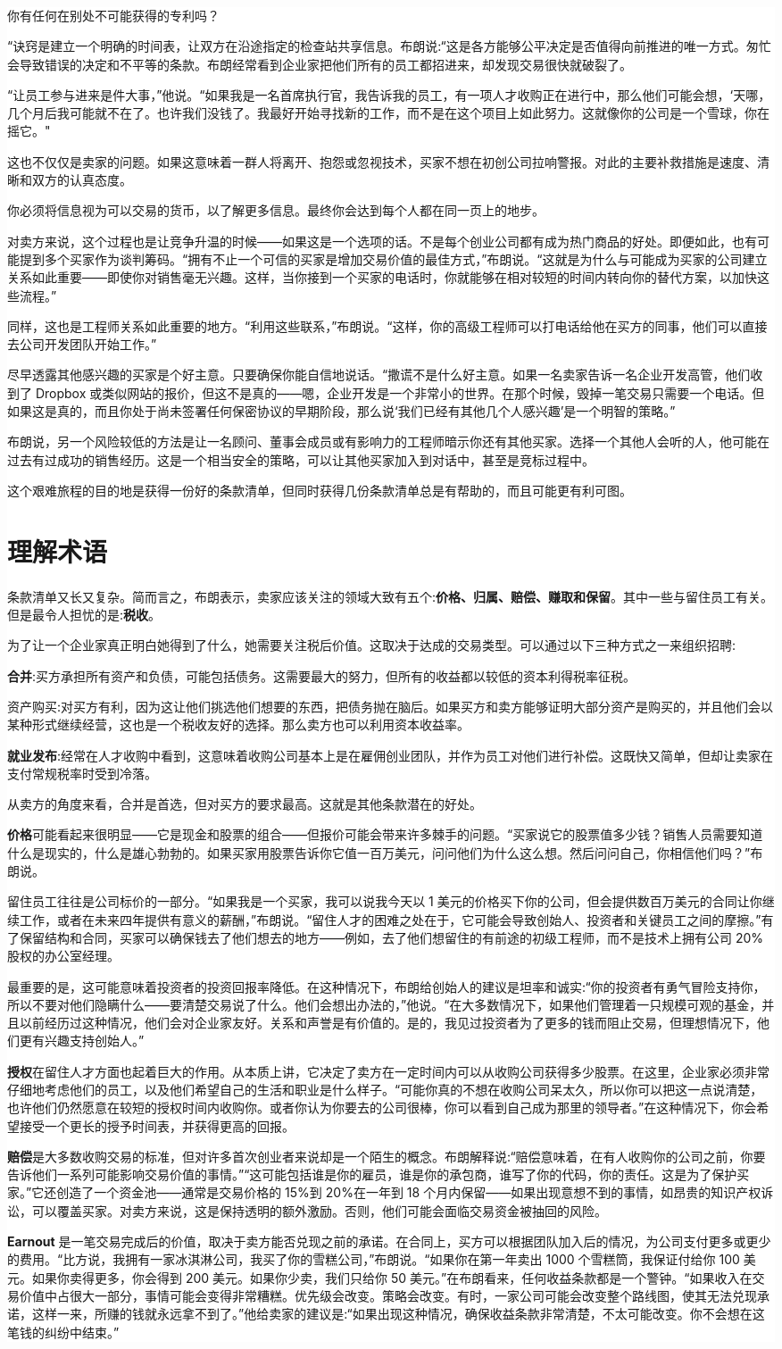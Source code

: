 你有任何在别处不可能获得的专利吗？

“诀窍是建立一个明确的时间表，让双方在沿途指定的检查站共享信息。布朗说:“这是各方能够公平决定是否值得向前推进的唯一方式。匆忙会导致错误的决定和不平等的条款。布朗经常看到企业家把他们所有的员工都招进来，却发现交易很快就破裂了。

“让员工参与进来是件大事，”他说。“如果我是一名首席执行官，我告诉我的员工，有一项人才收购正在进行中，那么他们可能会想，‘天哪，几个月后我可能就不在了。也许我们没钱了。我最好开始寻找新的工作，而不是在这个项目上如此努力。这就像你的公司是一个雪球，你在摇它。"

这也不仅仅是卖家的问题。如果这意味着一群人将离开、抱怨或忽视技术，买家不想在初创公司拉响警报。对此的主要补救措施是速度、清晰和双方的认真态度。

你必须将信息视为可以交易的货币，以了解更多信息。最终你会达到每个人都在同一页上的地步。

对卖方来说，这个过程也是让竞争升温的时候——如果这是一个选项的话。不是每个创业公司都有成为热门商品的好处。即便如此，也有可能提到多个买家作为谈判筹码。“拥有不止一个可信的买家是增加交易价值的最佳方式，”布朗说。“这就是为什么与可能成为买家的公司建立关系如此重要——即使你对销售毫无兴趣。这样，当你接到一个买家的电话时，你就能够在相对较短的时间内转向你的替代方案，以加快这些流程。”

同样，这也是工程师关系如此重要的地方。“利用这些联系，”布朗说。“这样，你的高级工程师可以打电话给他在买方的同事，他们可以直接去公司开发团队开始工作。”

尽早透露其他感兴趣的买家是个好主意。只要确保你能自信地说话。“撒谎不是什么好主意。如果一名卖家告诉一名企业开发高管，他们收到了 Dropbox 或类似网站的报价，但这不是真的——嗯，企业开发是一个非常小的世界。在那个时候，毁掉一笔交易只需要一个电话。但如果这是真的，而且你处于尚未签署任何保密协议的早期阶段，那么说‘我们已经有其他几个人感兴趣’是一个明智的策略。”

布朗说，另一个风险较低的方法是让一名顾问、董事会成员或有影响力的工程师暗示你还有其他买家。选择一个其他人会听的人，他可能在过去有过成功的销售经历。这是一个相当安全的策略，可以让其他买家加入到对话中，甚至是竞标过程中。

这个艰难旅程的目的地是获得一份好的条款清单，但同时获得几份条款清单总是有帮助的，而且可能更有利可图。

# 理解术语

条款清单又长又复杂。简而言之，布朗表示，卖家应该关注的领域大致有五个:**价格、归属、赔偿、赚取和保留**。其中一些与留住员工有关。但是最令人担忧的是:**税收**。

为了让一个企业家真正明白她得到了什么，她需要关注税后价值。这取决于达成的交易类型。可以通过以下三种方式之一来组织招聘:

**合并**:买方承担所有资产和负债，可能包括债务。这需要最大的努力，但所有的收益都以较低的资本利得税率征税。

资产购买:对买方有利，因为这让他们挑选他们想要的东西，把债务抛在脑后。如果买方和卖方能够证明大部分资产是购买的，并且他们会以某种形式继续经营，这也是一个税收友好的选择。那么卖方也可以利用资本收益率。

**就业发布**:经常在人才收购中看到，这意味着收购公司基本上是在雇佣创业团队，并作为员工对他们进行补偿。这既快又简单，但却让卖家在支付常规税率时受到冷落。

从卖方的角度来看，合并是首选，但对买方的要求最高。这就是其他条款潜在的好处。

**价格**可能看起来很明显——它是现金和股票的组合——但报价可能会带来许多棘手的问题。“买家说它的股票值多少钱？销售人员需要知道什么是现实的，什么是雄心勃勃的。如果买家用股票告诉你它值一百万美元，问问他们为什么这么想。然后问问自己，你相信他们吗？”布朗说。

留住员工往往是公司标价的一部分。“如果我是一个买家，我可以说我今天以 1 美元的价格买下你的公司，但会提供数百万美元的合同让你继续工作，或者在未来四年提供有意义的薪酬，”布朗说。“留住人才的困难之处在于，它可能会导致创始人、投资者和关键员工之间的摩擦。”有了保留结构和合同，买家可以确保钱去了他们想去的地方——例如，去了他们想留住的有前途的初级工程师，而不是技术上拥有公司 20%股权的办公室经理。

最重要的是，这可能意味着投资者的投资回报率降低。在这种情况下，布朗给创始人的建议是坦率和诚实:“你的投资者有勇气冒险支持你，所以不要对他们隐瞒什么——要清楚交易说了什么。他们会想出办法的，”他说。“在大多数情况下，如果他们管理着一只规模可观的基金，并且以前经历过这种情况，他们会对企业家友好。关系和声誉是有价值的。是的，我见过投资者为了更多的钱而阻止交易，但理想情况下，他们更有兴趣支持创始人。”

**授权**在留住人才方面也起着巨大的作用。从本质上讲，它决定了卖方在一定时间内可以从收购公司获得多少股票。在这里，企业家必须非常仔细地考虑他们的员工，以及他们希望自己的生活和职业是什么样子。“可能你真的不想在收购公司呆太久，所以你可以把这一点说清楚，也许他们仍然愿意在较短的授权时间内收购你。或者你认为你要去的公司很棒，你可以看到自己成为那里的领导者。”在这种情况下，你会希望接受一个更长的授予时间表，并获得更高的回报。

**赔偿**是大多数收购交易的标准，但对许多首次创业者来说却是一个陌生的概念。布朗解释说:“赔偿意味着，在有人收购你的公司之前，你要告诉他们一系列可能影响交易价值的事情。”“这可能包括谁是你的雇员，谁是你的承包商，谁写了你的代码，你的责任。这是为了保护买家。”它还创造了一个资金池——通常是交易价格的 15%到 20%在一年到 18 个月内保留——如果出现意想不到的事情，如昂贵的知识产权诉讼，可以覆盖买家。对卖方来说，这是保持透明的额外激励。否则，他们可能会面临交易资金被抽回的风险。

**Earnout** 是一笔交易完成后的价值，取决于卖方能否兑现之前的承诺。在合同上，买方可以根据团队加入后的情况，为公司支付更多或更少的费用。“比方说，我拥有一家冰淇淋公司，我买了你的雪糕公司，”布朗说。“如果你在第一年卖出 1000 个雪糕筒，我保证付给你 100 美元。如果你卖得更多，你会得到 200 美元。如果你少卖，我们只给你 50 美元。”在布朗看来，任何收益条款都是一个警钟。“如果收入在交易价值中占很大一部分，事情可能会变得非常糟糕。优先级会改变。策略会改变。有时，一家公司可能会改变整个路线图，使其无法兑现承诺，这样一来，所赚的钱就永远拿不到了。”他给卖家的建议是:“如果出现这种情况，确保收益条款非常清楚，不太可能改变。你不会想在这笔钱的纠纷中结束。”

